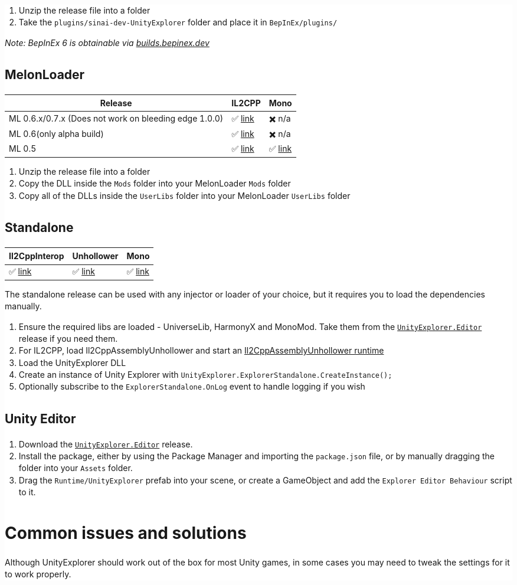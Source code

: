 1. Unzip the release file into a folder
2. Take the `plugins/sinai-dev-UnityExplorer` folder and place it in `BepInEx/plugins/`

<i>Note: BepInEx 6 is obtainable via [builds.bepinex.dev](https://builds.bepinex.dev/projects/bepinex_be)</i>

## MelonLoader

| Release | IL2CPP | Mono |
| ------- | ------ | ---- |
| ML 0.6.x/0.7.x (Does not work on bleeding edge 1.0.0)  | ✅ [link](https://github.com/elidianesampaiotrabuco/UnityExplorerPlus/releases/latest/download/UnityExplorer.MelonLoader.IL2CPP.CoreCLR.zip) | ✖️ n/a |
| ML 0.6(only alpha build)  | ✅ [link](https://github.com/elidianesampaiotrabuco/UnityExplorerPlus/releases/latest/download/UnityExplorer.MelonLoader.IL2CPP.net6preview.zip) | ✖️ n/a |
| ML 0.5  | ✅ [link](https://github.com/elidianesampaiotrabuco/UnityExplorerPlus/releases/latest/download/UnityExplorer.MelonLoader.IL2CPP.zip) | ✅ [link](https://github.com/elidianesampaiotrabuco/UnityExplorerPlus/releases/latest/download/UnityExplorer.MelonLoader.Mono.zip) | 

1. Unzip the release file into a folder
2. Copy the DLL inside the `Mods` folder into your MelonLoader `Mods` folder
3. Copy all of the DLLs inside the `UserLibs` folder into your MelonLoader `UserLibs` folder

## Standalone

| Il2CppInterop | Unhollower | Mono |
| ------ | ------ | ---- |
| ✅ [link](https://github.com/elidianesampaiotrabuco/UnityExplorerPlus/releases/latest/download/UnityExplorer.Standalone.IL2CPP.CoreCLR.zip)| ✅ [link](https://github.com/elidianesampaiotrabuco/UnityExplorerPlus/releases/latest/download/UnityExplorer.Standalone.IL2CPP.zip) | ✅ [link](https://github.com/elidianesampaiotrabuco/UnityExplorerPlus/releases/latest/download/UnityExplorer.Standalone.Mono.zip) | 

The standalone release can be used with any injector or loader of your choice, but it requires you to load the dependencies manually.

1. Ensure the required libs are loaded - UniverseLib, HarmonyX and MonoMod. Take them from the [`UnityExplorer.Editor`](https://github.com/sinai-dev/UnityExplorer/releases/latest/download/UnityExplorer.Editor.zip) release if you need them.
2. For IL2CPP, load Il2CppAssemblyUnhollower and start an [Il2CppAssemblyUnhollower runtime](https://github.com/knah/Il2CppAssemblyUnhollower#required-external-setup)
2. Load the UnityExplorer DLL
3. Create an instance of Unity Explorer with `UnityExplorer.ExplorerStandalone.CreateInstance();`
4. Optionally subscribe to the `ExplorerStandalone.OnLog` event to handle logging if you wish

## Unity Editor

1. Download the [`UnityExplorer.Editor`](https://github.com/sinai-dev/UnityExplorer/releases/latest/download/UnityExplorer.Editor.zip) release.
2. Install the package, either by using the Package Manager and importing the `package.json` file, or by manually dragging the folder into your `Assets` folder.
3. Drag the `Runtime/UnityExplorer` prefab into your scene, or create a GameObject and add the `Explorer Editor Behaviour` script to it.

# Common issues and solutions

Although UnityExplorer should work out of the box for most Unity games, in some cases you may need to tweak the settings for it to work properly.
